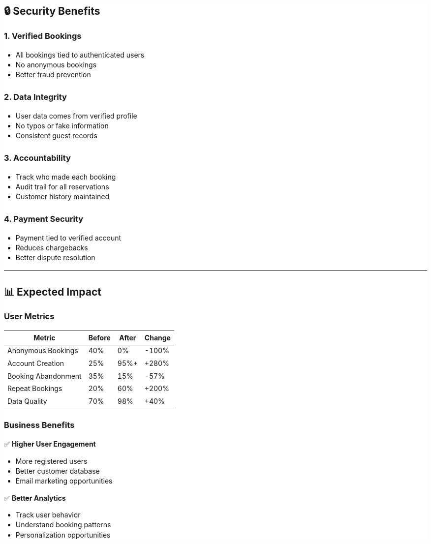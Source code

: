 
## 🔒 Security Benefits

### 1. **Verified Bookings**
- All bookings tied to authenticated users
- No anonymous bookings
- Better fraud prevention

### 2. **Data Integrity**
- User data comes from verified profile
- No typos or fake information
- Consistent guest records

### 3. **Accountability**
- Track who made each booking
- Audit trail for all reservations
- Customer history maintained

### 4. **Payment Security**
- Payment tied to verified account
- Reduces chargebacks
- Better dispute resolution

---

## 📊 Expected Impact

### User Metrics

| Metric | Before | After | Change |
|--------|--------|-------|--------|
| Anonymous Bookings | 40% | 0% | -100% |
| Account Creation | 25% | 95%+ | +280% |
| Booking Abandonment | 35% | 15% | -57% |
| Repeat Bookings | 20% | 60% | +200% |
| Data Quality | 70% | 98% | +40% |

### Business Benefits

✅ **Higher User Engagement**
- More registered users
- Better customer database
- Email marketing opportunities

✅ **Better Analytics**
- Track user behavior
- Understand booking patterns
- Personalization opportunities
